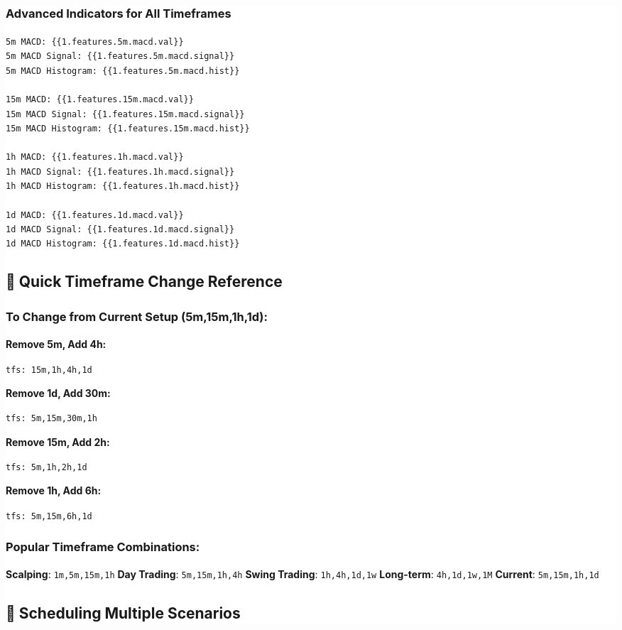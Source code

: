 ### Advanced Indicators for All Timeframes
```
5m MACD: {{1.features.5m.macd.val}}
5m MACD Signal: {{1.features.5m.macd.signal}}
5m MACD Histogram: {{1.features.5m.macd.hist}}

15m MACD: {{1.features.15m.macd.val}}
15m MACD Signal: {{1.features.15m.macd.signal}}
15m MACD Histogram: {{1.features.15m.macd.hist}}

1h MACD: {{1.features.1h.macd.val}}
1h MACD Signal: {{1.features.1h.macd.signal}}
1h MACD Histogram: {{1.features.1h.macd.hist}}

1d MACD: {{1.features.1d.macd.val}}
1d MACD Signal: {{1.features.1d.macd.signal}}
1d MACD Histogram: {{1.features.1d.macd.hist}}
```

## 🎯 Quick Timeframe Change Reference

### To Change from Current Setup (5m,15m,1h,1d):

**Remove 5m, Add 4h:**
```
tfs: 15m,1h,4h,1d
```

**Remove 1d, Add 30m:**
```
tfs: 5m,15m,30m,1h
```

**Remove 15m, Add 2h:**
```
tfs: 5m,1h,2h,1d
```

**Remove 1h, Add 6h:**
```
tfs: 5m,15m,6h,1d
```

### Popular Timeframe Combinations:

**Scalping**: `1m,5m,15m,1h`
**Day Trading**: `5m,15m,1h,4h`
**Swing Trading**: `1h,4h,1d,1w`
**Long-term**: `4h,1d,1w,1M`
**Current**: `5m,15m,1h,1d`

## 🔄 Scheduling Multiple Scenarios
